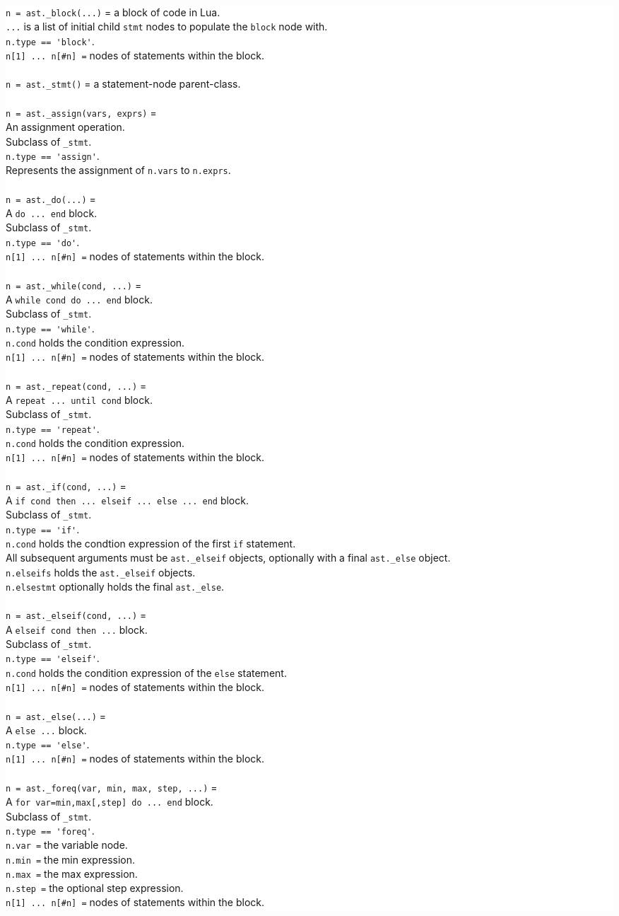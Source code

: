 `n = ast._block(...)` = a block of code in Lua.<br>
`...` is a list of initial child `stmt` nodes to populate the `block` node with.<br>
`n.type == 'block'`.<br>
`n[1] ... n[#n] =` nodes of statements within the block.<br>
<br>
`n = ast._stmt()` = a statement-node parent-class.<br>
<br>
`n = ast._assign(vars, exprs)` = <br>
An assignment operation.<br>
Subclass of `_stmt`.  <br>
`n.type == 'assign'`.<br>
Represents the assignment of `n.vars` to `n.exprs`.<br>
<br>
`n = ast._do(...)` = <br>
A `do ... end` block.  <br>
Subclass of `_stmt`.  <br>
`n.type == 'do'`.<br>
`n[1] ... n[#n] =` nodes of statements within the block.<br>
<br>
`n = ast._while(cond, ...)` = <br>
A `while cond do ... end` block.<br>
Subclass of `_stmt`.  <br>
`n.type == 'while'`.<br>
`n.cond` holds the condition expression.<br>
`n[1] ... n[#n] =` nodes of statements within the block.<br>
<br>
`n = ast._repeat(cond, ...)` = <br>
A `repeat ... until cond` block.<br>
Subclass of `_stmt`.<br>
`n.type == 'repeat'`.<br>
`n.cond` holds the condition expression.<br>
`n[1] ... n[#n] =` nodes of statements within the block.<br>
<br>
`n = ast._if(cond, ...)` =<br>
A `if cond then ... elseif ... else ... end` block.<br>
Subclass of `_stmt`.<br>
`n.type == 'if'`.<br>
`n.cond` holds the condtion expression of the first `if` statement.<br>
All subsequent arguments must be `ast._elseif` objects, optionally with a final `ast._else` object.<br>
`n.elseifs` holds the `ast._elseif` objects.<br>
`n.elsestmt` optionally holds the final `ast._else`.<br>
<br>
`n = ast._elseif(cond, ...)` =<br>
A `elseif cond then ...` block.<br>
Subclass of `_stmt`.<br>
`n.type == 'elseif'`.<br>
`n.cond` holds the condition expression of the `else` statement.<br>
`n[1] ... n[#n] =` nodes of statements within the block.<br>
<br>
`n = ast._else(...)` =<br>
A `else ...` block.<br>
`n.type == 'else'`.<br>
`n[1] ... n[#n] =` nodes of statements within the block.<br>
<br>
`n = ast._foreq(var, min, max, step, ...)` =<br>
A `for var=min,max[,step] do ... end` block.<br>
Subclass of `_stmt`.<br>
`n.type == 'foreq'`.<br>
`n.var =` the variable node.<br>
`n.min =` the min expression.<br>
`n.max =` the max expression.<br>
`n.step =` the optional step expression.<br>
`n[1] ... n[#n] =` nodes of statements within the block.<br>
